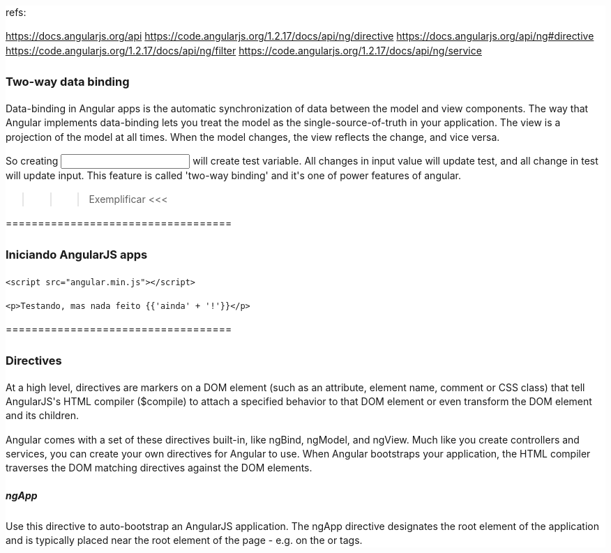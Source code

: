 refs:

https://docs.angularjs.org/api
https://code.angularjs.org/1.2.17/docs/api/ng/directive
https://docs.angularjs.org/api/ng#directive
https://code.angularjs.org/1.2.17/docs/api/ng/filter
https://code.angularjs.org/1.2.17/docs/api/ng/service



### Two-way data binding

Data-binding in Angular apps is the automatic synchronization of data between the model and view components. The way that Angular implements data-binding lets you treat the model as the single-source-of-truth in your application. The view is a projection of the model at all times. When the model changes, the view reflects the change, and vice versa.

So creating <input ng-model="test"> will create test variable. All changes in input value will update test, and all change in test will update input. This feature is called 'two-way binding' and it's one of power features of angular.

>>> Exemplificar <<<

===================================

### Iniciando AngularJS apps

<html lang="pt-br" ng-app>
<head>
    <meta charset="UTF-8">
    <title>Bootstrap</title>

    <script src="angular.min.js"></script>
<body>

    <p>Testando, mas nada feito {{'ainda' + '!'}}</p>

</body>
</html>

===================================

### Directives

At a high level, directives are markers on a DOM element (such as an attribute, element name, comment or CSS class) that tell AngularJS's HTML compiler ($compile) to attach a specified behavior to that DOM element or even transform the DOM element and its children.

Angular comes with a set of these directives built-in, like ngBind, ngModel, and ngView. Much like you create controllers and services, you can create your own directives for Angular to use. When Angular bootstraps your application, the HTML compiler traverses the DOM matching directives against the DOM elements.

##### ngApp

Use this directive to auto-bootstrap an AngularJS application. The ngApp directive designates the root element of the application and is typically placed near the root element of the page - e.g. on the <body> or <html> tags.
